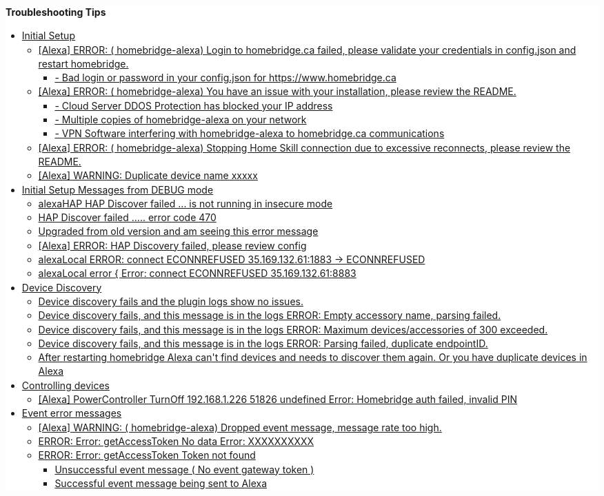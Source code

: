 **Troubleshooting Tips**


* [Initial Setup](#initial-setup)
   * [[Alexa] ERROR: ( homebridge-alexa) Login to homebridge.ca failed, please validate your credentials in config.json and restart homebridge.](#alexa-error--homebridge-alexa-login-to-homebridgeca-failed-please-validate-your-credentials-in-configjson-and-restart-homebridge)
      * [- Bad login or password in your config.json for <a href="https://www.homebridge.ca" rel="nofollow">https://www.homebridge.ca</a>](#--bad-login-or-password-in-your-configjson-for-httpswwwhomebridgeca)
   * [[Alexa] ERROR: ( homebridge-alexa) You have an issue with your installation, please review the README.](#alexa-error--homebridge-alexa-you-have-an-issue-with-your-installation-please-review-the-readme)
      * [- Cloud Server DDOS Protection has blocked your IP address](#--cloud-server-ddos-protection-has-blocked-your-ip-address)
      * [- Multiple copies of homebridge-alexa on your network](#--multiple-copies-of-homebridge-alexa-on-your-network)
      * [- VPN Software interfering with homebridge-alexa to homebridge.ca communications](#--vpn-software-interfering-with-homebridge-alexa-to-homebridgeca-communications)
   * [[Alexa] ERROR: ( homebridge-alexa) Stopping Home Skill connection due to excessive reconnects, please review the README.](#alexa-error--homebridge-alexa-stopping-home-skill-connection-due-to-excessive-reconnects-please-review-the-readme)
   * [[Alexa] WARNING: Duplicate device name xxxxx](#alexa-warning-duplicate-device-name-xxxxx)
* [Initial Setup Messages from DEBUG mode](#initial-setup-messages-from-debug-mode)
   * [alexaHAP HAP Discover failed ... is not running in insecure mode](#alexahap-hap-discover-failed--is-not-running-in-insecure-mode)
   * [HAP Discover failed ..... error code 470](#hap-discover-failed--error-code-470)
   * [Upgraded from old version and am seeing this error message](#upgraded-from-old-version-and-am-seeing-this-error-message)
   * [[Alexa] ERROR: HAP Discovery failed, please review config](#alexa-error-hap-discovery-failed-please-review-config)
   * [alexaLocal ERROR: connect ECONNREFUSED 35.169.132.61:1883 -&gt;  ECONNREFUSED](#alexalocal-error-connect-econnrefused-35169132611883----econnrefused)
   * [alexaLocal error { Error: connect ECONNREFUSED 35.169.132.61:8883](#alexalocal-error--error-connect-econnrefused-35169132618883)
* [Device Discovery](#device-discovery)
   * [Device discovery fails and the plugin logs show no issues.](#device-discovery-fails-and-the-plugin-logs-show-no-issues)
   * [Device discovery fails, and this message is in the logs ERROR: Empty accessory name, parsing failed.](#device-discovery-fails-and-this-message-is-in-the-logs-error-empty-accessory-name-parsing-failed)
   * [Device discovery fails, and this message is in the logs ERROR: Maximum devices/accessories of 300 exceeded.](#device-discovery-fails-and-this-message-is-in-the-logs-error-maximum-devicesaccessories-of-300-exceeded)
   * [Device discovery fails, and this message is in the logs ERROR: Parsing failed, duplicate endpointID.](#device-discovery-fails-and-this-message-is-in-the-logs-error-parsing-failed-duplicate-endpointid)
   * [After restarting homebridge Alexa can't find devices and needs to discover them again.  Or you have duplicate devices in Alexa](#after-restarting-homebridge-alexa-cant-find-devices-and-needs-to-discover-them-again--or-you-have-duplicate-devices-in-alexa)
* [Controlling devices](#controlling-devices)
   * [[Alexa] PowerController TurnOff 192.168.1.226 51826 undefined Error: Homebridge auth failed, invalid PIN](#alexa-powercontroller-turnoff-1921681226-51826-undefined-error-homebridge-auth-failed-invalid-pin)
* [Event error messages](#event-error-messages)
   * [[Alexa] WARNING: ( homebridge-alexa) Dropped event message, message rate too high.](#alexa-warning--homebridge-alexa-dropped-event-message-message-rate-too-high)
   * [ERROR:  Error: getAccessToken No data Error: XXXXXXXXXX](#error--error-getaccesstoken-no-data-error-xxxxxxxxxx)
   * [ERROR:  Error: getAccessToken Token not found](#error--error-getaccesstoken-token-not-found)
      * [Unsuccessful event message ( No event gateway token )](#unsuccessful-event-message--no-event-gateway-token-)
      * [Successful event message being sent to Alexa](#successful-event-message-being-sent-to-alexa)